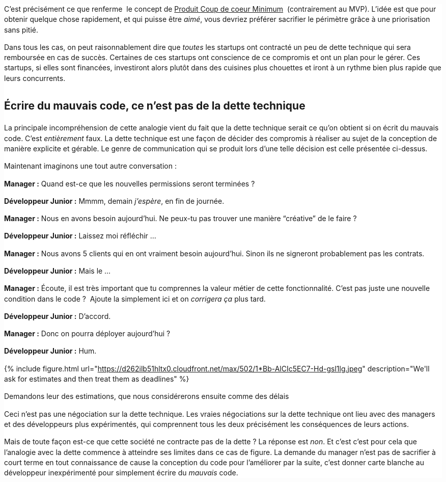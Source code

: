 <iframe width="510" height="420" style="border: 1px solid #CCC; border-width: 1px; margin-bottom: 5px; max-width: 100%;" src="//www.slideshare.net/slideshow/embed_code/31984451" frameborder="0" marginwidth="0" marginheight="0" scrolling="no" allowfullscreen="allowfullscreen"></iframe>

C’est précisément ce que renferme  le concept de [Produit Coup de coeur Minimum](http://www.slideshare.net/spookstudio/the-minimum-loveable-product-31984451)  (contrairement au MVP). L’idée est que pour obtenir quelque chose rapidement, et qui puisse être _aimé_, vous devriez préférer sacrifier le périmètre grâce à une priorisation sans pitié.

Dans tous les cas, on peut raisonnablement dire que _toutes_ les startups ont contracté un peu de dette technique qui sera remboursée en cas de succès. Certaines de ces startups ont conscience de ce compromis et ont un plan pour le gérer. Ces startups, si elles sont financées, investiront alors plutôt dans des cuisines plus chouettes et iront à un rythme bien plus rapide que leurs concurrents.

## Écrire du mauvais code, ce n’est pas de la dette technique

La principale incompréhension de cette analogie vient du fait que la dette technique serait ce qu’on obtient si on écrit du mauvais code. C’est _entièrement_ faux. La dette technique est une façon de décider des compromis à réaliser au sujet de la conception de manière explicite et gérable. Le genre de communication qui se produit lors d’une telle décision est celle présentée ci-dessus.

Maintenant imaginons une tout autre conversation :

**Manager :** Quand est-ce que les nouvelles permissions seront terminées ?

**Développeur Junior :** Mmmm, demain _j’espère_, en fin de journée.

**Manager :** Nous en avons besoin aujourd’hui. Ne peux-tu pas trouver une manière “créative” de le faire ?

**Développeur Junior :** Laissez moi réfléchir …

**Manager :** Nous avons 5 clients qui en ont vraiment besoin aujourd’hui. Sinon ils ne signeront probablement pas les contrats.

**Développeur Junior :** Mais le …

**Manager :** Écoute, il est très important que tu comprennes la valeur métier de cette fonctionnalité. C’est pas juste une nouvelle condition dans le code ?  Ajoute la simplement ici et on _corrigera ça_ plus tard.

**Développeur Junior :** D’accord.

**Manager :** Donc on pourra déployer aujourd’hui ?

**Développeur Junior :** Hum.

{% include figure.html url="https://d262ilb51hltx0.cloudfront.net/max/502/1*Bb-AlCIc5EC7-Hd-gsl1lg.jpeg" description="We'll ask for estimates and then treat them as deadlines" %}

Demandons leur des estimations, que nous considérerons ensuite comme des délais

Ceci n’est pas une négociation sur la dette technique. Les vraies négociations sur la dette technique ont lieu avec des managers et des développeurs plus expérimentés, qui comprennent tous les deux précisément les conséquences de leurs actions.

Mais de toute façon est-ce que cette société ne contracte pas de la dette ? La réponse est _non_. Et c’est c’est pour cela que l’analogie avec la dette commence à atteindre ses limites dans ce cas de figure. La demande du manager n’est pas de sacrifier à court terme en tout connaissance de cause la conception du code pour l’améliorer par la suite, c’est donner carte blanche au développeur inexpérimenté pour simplement écrire du _mauvais_ code.

